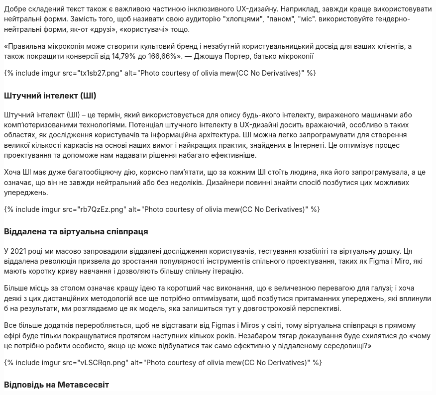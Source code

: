 Добре складений текст також є важливою частиною інклюзивного UX-дизайну. Наприклад, завжди краще використовувати
нейтральні форми. Замість того, щоб називати свою аудиторію "хлопцями", "паном", "міс". використовуйте гендерно-нейтральні
форми, як-от «друзі», «користувачі» тощо.

«Правильна мікрокопія може створити культовий бренд і незабутній користувальницький досвід для ваших клієнтів, а також
покращити конверсії від 14,79% до 166,66%». — Джошуа Портер, батько мікрокопії

{% include imgur src="tx1sb27.png" alt="Photo courtesy of olivia mew(CC No Derivatives)" %}

### Штучний інтелект (ШІ)

Штучний інтелект (ШІ) – це термін, який використовується для опису будь-якого інтелекту, вираженого машинами або
комп’ютеризованими технологіями. Потенціал штучного інтелекту в UX-дизайні досить вражаючий, особливо в таких областях,
як дослідження користувачів та інформаційна архітектура. ШІ можна легко запрограмувати для створення великої кількості
каркасів на основі наших вимог і найкращих практик, знайдених в Інтернеті. Це оптимізує процес проектування та допоможе
нам надавати рішення набагато ефективніше.

Хоча ШІ має дуже багатообіцяючу дію, корисно пам’ятати, що за кожним ШІ стоїть людина, яка його запрограмувала, а це означає,
що він не завжди нейтральний або без недоліків. Дизайнери повинні знайти спосіб позбутися цих можливих упереджень.

{% include imgur src="rb7QzEz.png" alt="Photo courtesy of olivia mew(CC No Derivatives)" %}

### Віддалена та віртуальна співпраця

У 2021 році ми масово запровадили віддалені дослідження користувачів, тестування юзабіліті та віртуальну дошку. Ця віддалена
революція призвела до зростання популярності інструментів спільного проектування, таких як Figma і Miro, які мають коротку
криву навчання і дозволяють більшу спільну ітерацію.

Більше місць за столом означає кращу ідею та коротший час виконання, що є величезною перевагою для галузі; і хоча деякі
з цих дистанційних методологій все ще потрібно оптимізувати, щоб позбутися притаманних упереджень, які вплинули б на
результати, ми розглядаємо це як модель, яка залишиться тут у довгостроковій перспективі.

Все більше додатків переробляється, щоб не відставати від Figmas і Miros у світі, тому віртуальна співпраця в прямому ефірі
буде тільки покращуватися протягом наступних кількох років. Незабаром тягар доказування буде схилятися до «чому це потрібно
робити особисто, якщо це може відбуватися так само ефективно у віддаленому середовищі?»

{% include imgur src="vLSCRqn.png" alt="Photo courtesy of olivia mew(CC No Derivatives)" %}

### Відповідь на Метавсесвіт
